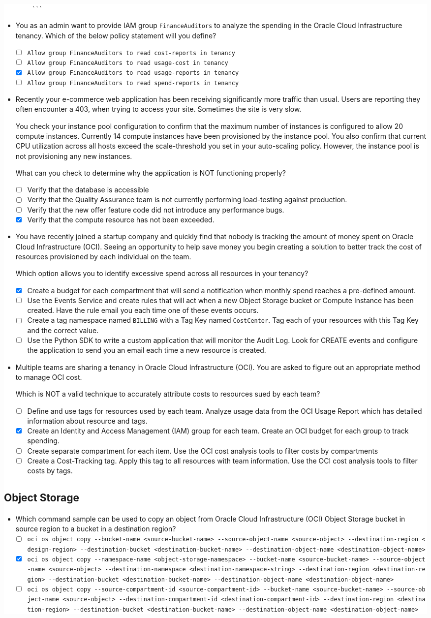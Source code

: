 			```
- You as an admin want to provide IAM group `FinanceAuditors` to analyze the spending in the Oracle Cloud Infrastructure tenancy. Which of the below policy statement will you define?
	- [ ] `Allow group FinanceAuditors to read cost-reports in tenancy`
	- [ ] `Allow group FinanceAuditors to read usage-cost in tenancy`
	- [x] `Allow group FinanceAuditors to read usage-reports in tenancy`
	- [ ] `Allow group FinanceAuditors to read spend-reports in tenancy`
- Recently your e-commerce web application has been receiving significantly more traffic than usual. Users are reporting they often encounter a 403, when trying to access your site. Sometimes the site is very slow.

	You check your instance pool configuration to confirm that the maximum number of instances is configured to allow 20 compute instances. Currently 14 compute instances have been provisioned by the instance pool. You also confirm that current CPU utilization across all hosts exceed the scale-threshold you set in your auto-scaling policy. However, the instance pool is not provisioning any new instances. 

	What can you check to determine why the application is NOT functioning properly?
	- [ ] Verify that the database is accessible
	- [ ] Verify that the Quality Assurance team is not currently performing load-testing against production. 
	- [ ] Verify that the new offer feature code did not introduce any performance bugs.
	- [x] Verify that the compute resource has not been exceeded.

- You have recently joined a startup company and quickly find that nobody is tracking the amount of money spent on Oracle Cloud Infrastructure (OCI). Seeing an opportunity to help save money you begin creating a solution to better track the cost of resources provisioned by each individual on the team.
	
	Which option allows you to identify excessive spend across all resources in your tenancy?
	- [x] Create a budget for each compartment that will send a notification when monthly spend reaches a pre-defined amount.
	- [ ] Use the Events Service and create rules that will act when a new Object Storage bucket or Compute Instance has been created. Have the rule email you each time one of these events occurs.
	- [ ] Create a tag namespace named `BILLING` with a Tag Key named `CostCenter`. Tag each of your resources with this Tag Key and the correct value.
	- [ ] Use the Python SDK to write a custom application that will monitor the Audit Log. Look for CREATE events and configure the application to send you an email each time a new resource is created.

- Multiple teams are sharing a tenancy in Oracle Cloud Infrastructure (OCI). You are asked to figure out an appropriate method to manage OCI cost.

	Which is NOT a valid technique to accurately attribute costs to resources sued by each team?
	- [ ] Define and use tags for resources used by each team. Analyze usage data from the OCI Usage Report which has detailed information about resource and tags.
	- [x] Create an Identity and Access Management (IAM) group for each team. Create an OCI budget for each group to track spending.
	- [ ] Create separate compartment for each item. Use the OCI cost analysis tools to filter costs by compartments
	- [ ] Create a Cost-Tracking tag. Apply this tag to all resources with team information. Use the OCI cost analysis tools to filter costs by tags.

## Object Storage
- Which command sample can be used to copy an object from Oracle Cloud Infrastructure (OCI) Object Storage bucket in source region to a bucket in a destination region?
	- [ ] `oci os object copy --bucket-name <source-bucket-name> --source-object-name <source-object> --destination-region <design-region> --destination-bucket <destination-bucket-name> --destination-object-name <destination-object-name>`
	- [x] `oci os object copy --namespace-name <object-storage-namespace> --bucket-name <source-bucket-name> --source-object-name <source-object> --destination-namespace <destination-namespace-string> --destination-region <destination-region> --destination-bucket <destination-bucket-name> --destination-object-name <destination-object-name>`
	- [ ] `oci os object copy --source-compartment-id <source-compartment-id> --bucket-name <source-bucket-name> --source-object-name <source-object> --destination-compartment-id <destination-compartment-id> --destination-region <destination-region> --destination-bucket <destination-bucket-name> --destination-object-name <destination-object-name>`